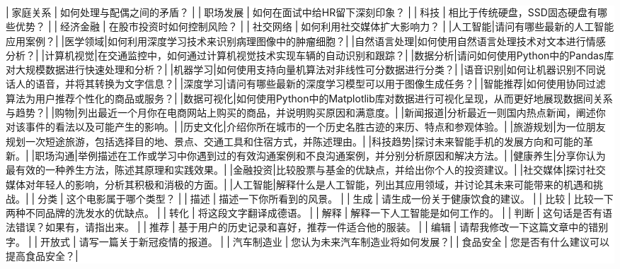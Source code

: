| 家庭关系                       | 如何处理与配偶之间的矛盾？                                                                                                                                                                                                                                                                                                                                                                                                                                                                                                                                                                                                                                                                                                                                                                                                                                                                                                                                                                         |
| 职场发展                       | 如何在面试中给HR留下深刻印象？                                                                                                                                                                                                                                                                                                                                                                                                                                                                                                                                                                                                                                                                                                                                                                                                                                                                                                                                                                     |
| 科技                           | 相比于传统硬盘，SSD固态硬盘有哪些优势？                                                                                                                                                                                                                                                                                                                                                                                                                                                                                                                                                                                                                                                                                                                                                                                                                                                                                                                                                          |
| 经济金融                       | 在股市投资时如何控制风险？                                                                                                                                                                                                                                                                                                                                                                                                                                                                                                                                                                                                                                                                                                                                                                                                                                                                                                                                                                         |
| 社交网络                       | 如何利用社交媒体扩大影响力？                                                                                                                                                                                                                                                                                                                                                                                                                                                                                                                                                                                                                                                                                                                                                                                                                                                                                                                                                                       |
|人工智能|请问有哪些最新的人工智能应用案例？|
|医学领域|如何利用深度学习技术来识别病理图像中的肿瘤细胞？|
|自然语言处理|如何使用自然语言处理技术对文本进行情感分析？|
|计算机视觉|在交通监控中，如何通过计算机视觉技术实现车辆的自动识别和跟踪？|
|数据分析|请问如何使用Python中的Pandas库对大规模数据进行快速处理和分析？|
|机器学习|如何使用支持向量机算法对非线性可分数据进行分类？|
|语音识别|如何让机器识别不同说话人的语音，并将其转换为文字信息？|
|深度学习|请问有哪些最新的深度学习模型可以用于图像生成任务？|
|智能推荐|如何使用协同过滤算法为用户推荐个性化的商品或服务？|
|数据可视化|如何使用Python中的Matplotlib库对数据进行可视化呈现，从而更好地展现数据间关系与趋势？|
|购物|列出最近一个月你在电商网站上购买的商品，并说明购买原因和满意度。|
|新闻报道|分析最近一则国内热点新闻，阐述你对该事件的看法以及可能产生的影响。|
|历史文化|介绍你所在城市的一个历史名胜古迹的来历、特点和参观体验。|
|旅游规划|为一位朋友规划一次短途旅游，包括选择目的地、景点、交通工具和住宿方式，并陈述理由。|
|科技趋势|探讨未来智能手机的发展方向和可能的革新。|
|职场沟通|举例描述在工作或学习中你遇到过的有效沟通案例和不良沟通案例，并分别分析原因和解决方法。|
|健康养生|分享你认为最有效的一种养生方法，陈述其原理和实践效果。|
|金融投资|比较股票与基金的优缺点，并给出你个人的投资建议。|
|社交媒体|探讨社交媒体对年轻人的影响，分析其积极和消极的方面。|
|人工智能|解释什么是人工智能，列出其应用领域，并讨论其未来可能带来的机遇和挑战。|
| 分类 | 这个电影属于哪个类型？ |
| 描述 | 描述一下你所看到的风景。 |
| 生成 | 请生成一份关于健康饮食的建议。 |
| 比较 | 比较一下两种不同品牌的洗发水的优缺点。 |
| 转化 | 将这段文字翻译成德语。 |
| 解释 | 解释一下人工智能是如何工作的。 |
| 判断 | 这句话是否有语法错误？如果有，请指出来。 |
| 推荐 | 基于用户的历史记录和喜好，推荐一件适合他的服装。 |
| 编辑 | 请帮我修改一下这篇文章中的错别字。 |
| 开放式 | 请写一篇关于新冠疫情的报道。 |
| 汽车制造业   | 您认为未来汽车制造业将如何发展？|
| 食品安全   | 您是否有什么建议可以提高食品安全？|